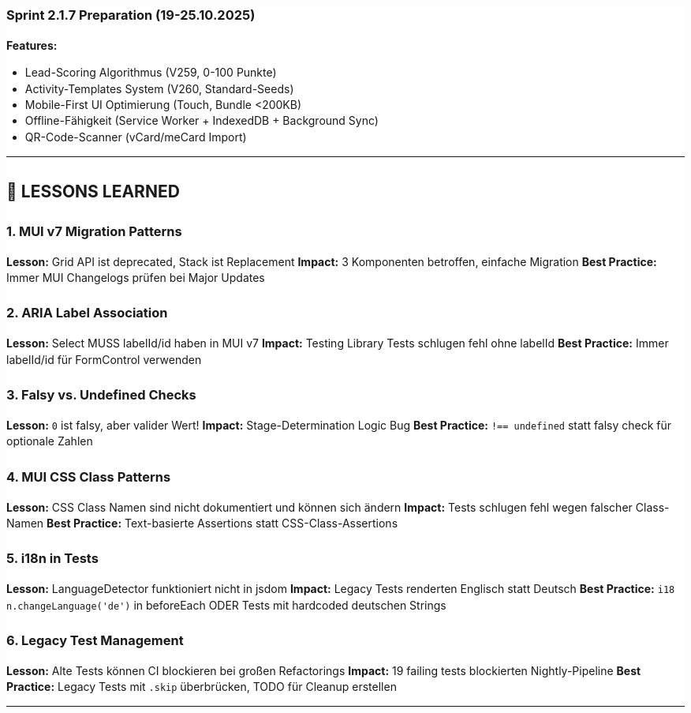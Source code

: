 ### Sprint 2.1.7 Preparation (19-25.10.2025)

**Features:**
- Lead-Scoring Algorithmus (V259, 0-100 Punkte)
- Activity-Templates System (V260, Standard-Seeds)
- Mobile-First UI Optimierung (Touch, Bundle <200KB)
- Offline-Fähigkeit (Service Worker + IndexedDB + Background Sync)
- QR-Code-Scanner (vCard/meCard Import)

---

## 📝 LESSONS LEARNED

### 1. MUI v7 Migration Patterns

**Lesson:** Grid API ist deprecated, Stack ist Replacement
**Impact:** 3 Komponenten betroffen, einfache Migration
**Best Practice:** Immer MUI Changelogs prüfen bei Major Updates

### 2. ARIA Label Association

**Lesson:** Select MUSS labelId/id haben in MUI v7
**Impact:** Testing Library Tests schlugen fehl ohne labelId
**Best Practice:** Immer labelId/id für FormControl verwenden

### 3. Falsy vs. Undefined Checks

**Lesson:** `0` ist falsy, aber valider Wert!
**Impact:** Stage-Determination Logic Bug
**Best Practice:** `!== undefined` statt falsy check für optionale Zahlen

### 4. MUI CSS Class Patterns

**Lesson:** CSS Class Namen sind nicht dokumentiert und können sich ändern
**Impact:** Tests schlugen fehl wegen falscher Class-Namen
**Best Practice:** Text-basierte Assertions statt CSS-Class-Assertions

### 5. i18n in Tests

**Lesson:** LanguageDetector funktioniert nicht in jsdom
**Impact:** Legacy Tests renderten Englisch statt Deutsch
**Best Practice:** `i18n.changeLanguage('de')` in beforeEach ODER Tests mit hardcoded deutschen Strings

### 6. Legacy Test Management

**Lesson:** Alte Tests können CI blockieren bei großen Refactorings
**Impact:** 19 failing tests blockierten Nightly-Pipeline
**Best Practice:** Legacy Tests mit `.skip` überbrücken, TODO für Cleanup erstellen

---
